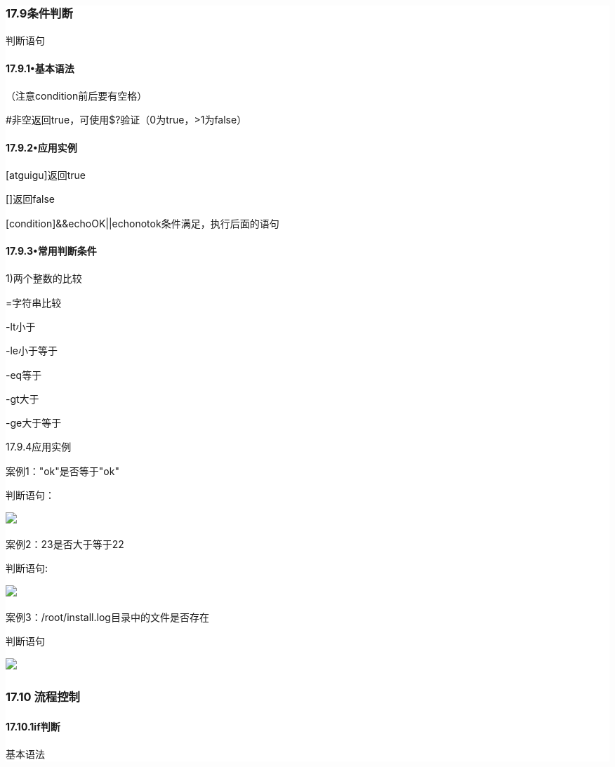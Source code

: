 
### 17.9条件判断

判断语句

#### 17.9.1•基本语法

（注意condition前后要有空格）

#非空返回true，可使用$?验证（0为true，>1为false）

#### 17.9.2•应用实例

[atguigu]返回true

[]返回false

[condition]&&echoOK||echonotok条件满足，执行后面的语句

#### 17.9.3•常用判断条件

1)两个整数的比较

=字符串比较

-lt小于

-le小于等于

-eq等于

-gt大于

-ge大于等于

17.9.4应用实例

案例1："ok"是否等于"ok"

判断语句：

![](/Snipaste_2020-10-09_20-15-52.png)

案例2：23是否大于等于22

判断语句:

![](/Snipaste_2020-10-09_20-16-12.png)

案例3：/root/install.log目录中的文件是否存在

判断语句

![](/Snipaste_2020-10-09_20-16-35.png)

### 17.10 流程控制

#### 17.10.1if判断

基本语法
